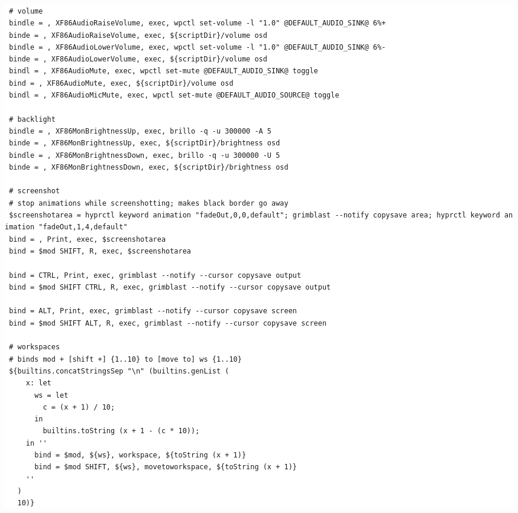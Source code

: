      # volume 
     bindle = , XF86AudioRaiseVolume, exec, wpctl set-volume -l "1.0" @DEFAULT_AUDIO_SINK@ 6%+ 
     binde = , XF86AudioRaiseVolume, exec, ${scriptDir}/volume osd 
     bindle = , XF86AudioLowerVolume, exec, wpctl set-volume -l "1.0" @DEFAULT_AUDIO_SINK@ 6%- 
     binde = , XF86AudioLowerVolume, exec, ${scriptDir}/volume osd 
     bindl = , XF86AudioMute, exec, wpctl set-mute @DEFAULT_AUDIO_SINK@ toggle 
     bind = , XF86AudioMute, exec, ${scriptDir}/volume osd 
     bindl = , XF86AudioMicMute, exec, wpctl set-mute @DEFAULT_AUDIO_SOURCE@ toggle 
  
     # backlight 
     bindle = , XF86MonBrightnessUp, exec, brillo -q -u 300000 -A 5 
     binde = , XF86MonBrightnessUp, exec, ${scriptDir}/brightness osd 
     bindle = , XF86MonBrightnessDown, exec, brillo -q -u 300000 -U 5 
     binde = , XF86MonBrightnessDown, exec, ${scriptDir}/brightness osd 
  
     # screenshot 
     # stop animations while screenshotting; makes black border go away 
     $screenshotarea = hyprctl keyword animation "fadeOut,0,0,default"; grimblast --notify copysave area; hyprctl keyword animation "fadeOut,1,4,default" 
     bind = , Print, exec, $screenshotarea 
     bind = $mod SHIFT, R, exec, $screenshotarea 
  
     bind = CTRL, Print, exec, grimblast --notify --cursor copysave output 
     bind = $mod SHIFT CTRL, R, exec, grimblast --notify --cursor copysave output 
  
     bind = ALT, Print, exec, grimblast --notify --cursor copysave screen 
     bind = $mod SHIFT ALT, R, exec, grimblast --notify --cursor copysave screen 
  
     # workspaces 
     # binds mod + [shift +] {1..10} to [move to] ws {1..10} 
     ${builtins.concatStringsSep "\n" (builtins.genList ( 
         x: let 
           ws = let 
             c = (x + 1) / 10; 
           in 
             builtins.toString (x + 1 - (c * 10)); 
         in '' 
           bind = $mod, ${ws}, workspace, ${toString (x + 1)} 
           bind = $mod SHIFT, ${ws}, movetoworkspace, ${toString (x + 1)} 
         '' 
       ) 
       10)} 
  